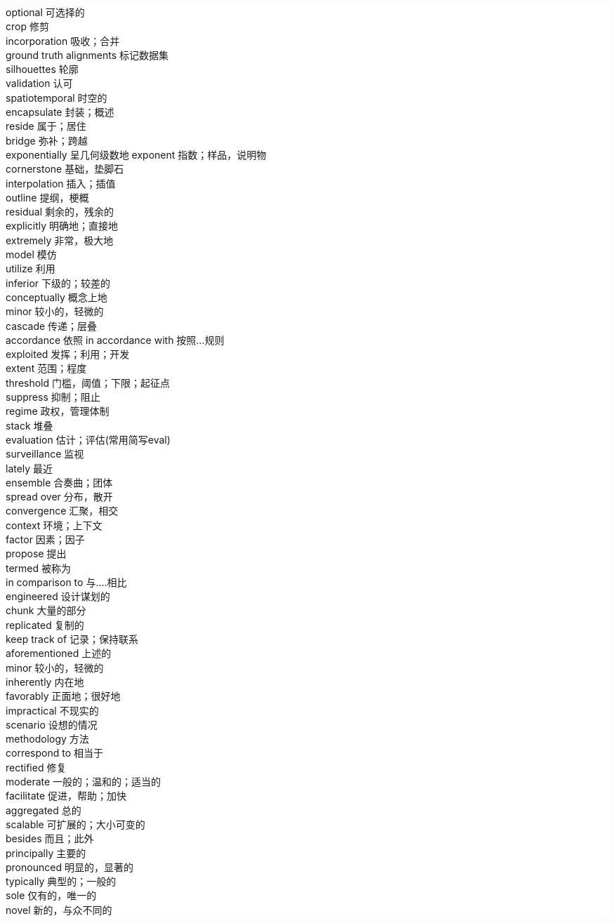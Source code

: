 optional 可选择的  
crop 修剪  
incorporation 吸收；合并  
ground truth alignments 标记数据集  
silhouettes 轮廓  
validation 认可  
spatiotemporal 时空的  
encapsulate 封装；概述  
reside 属于；居住  
bridge  弥补；跨越  
exponentially 呈几何级数地 exponent 指数；样品，说明物  
cornerstone 基础，垫脚石  
interpolation 插入；插值  
outline 提纲，梗概  
residual 剩余的，残余的  
explicitly 明确地；直接地  
extremely 非常，极大地  
model 模仿  
utilize 利用  
inferior 下级的；较差的  
conceptually 概念上地  
minor 较小的，轻微的  
cascade 传递；层叠  
accordance 依照 in accordance with 按照…规则  
exploited 发挥；利用；开发  
extent 范围；程度  
threshold 门槛，阈值；下限；起征点  
suppress 抑制；阻止  
regime 政权，管理体制  
stack 堆叠  
evaluation 估计；评估(常用简写eval)  
surveillance 监视  
lately 最近  
ensemble 合奏曲；团体  
spread over 分布，散开  
convergence 汇聚，相交  
context 环境；上下文  
factor 因素；因子  
propose 提出  
termed 被称为  
in comparison to 与....相比  
engineered 设计谋划的  
chunk 大量的部分  
replicated 复制的  
keep track of 记录；保持联系  
aforementioned 上述的  
minor 较小的，轻微的  
inherently 内在地  
favorably 正面地；很好地  
impractical  不现实的  
scenario 设想的情况  
methodology 方法  
correspond to 相当于  
rectified 修复  
moderate 一般的；温和的；适当的  
facilitate 促进，帮助；加快  
aggregated 总的  
scalable 可扩展的；大小可变的  
besides 而且；此外  
principally  主要的  
pronounced  明显的，显著的  
typically 典型的；一般的  
sole  仅有的，唯一的  
novel 新的，与众不同的  